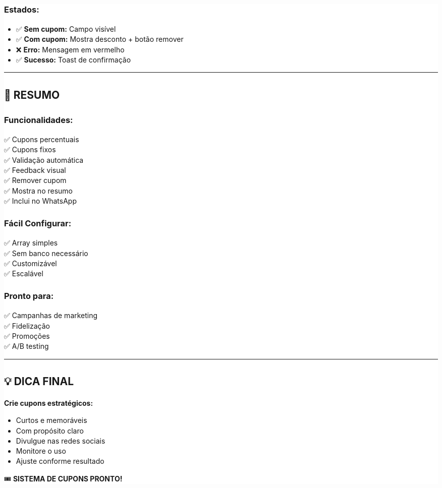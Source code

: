 ### **Estados:**
- ✅ **Sem cupom:** Campo visível
- ✅ **Com cupom:** Mostra desconto + botão remover
- ❌ **Erro:** Mensagem em vermelho
- ✅ **Sucesso:** Toast de confirmação

---

## 🎉 **RESUMO**

### **Funcionalidades:**
✅ Cupons percentuais  
✅ Cupons fixos  
✅ Validação automática  
✅ Feedback visual  
✅ Remover cupom  
✅ Mostra no resumo  
✅ Inclui no WhatsApp  

### **Fácil Configurar:**
✅ Array simples  
✅ Sem banco necessário  
✅ Customizável  
✅ Escalável  

### **Pronto para:**
✅ Campanhas de marketing  
✅ Fidelização  
✅ Promoções  
✅ A/B testing  

---

## 💡 **DICA FINAL**

**Crie cupons estratégicos:**
- Curtos e memoráveis
- Com propósito claro
- Divulgue nas redes sociais
- Monitore o uso
- Ajuste conforme resultado

🎟️ **SISTEMA DE CUPONS PRONTO!**
